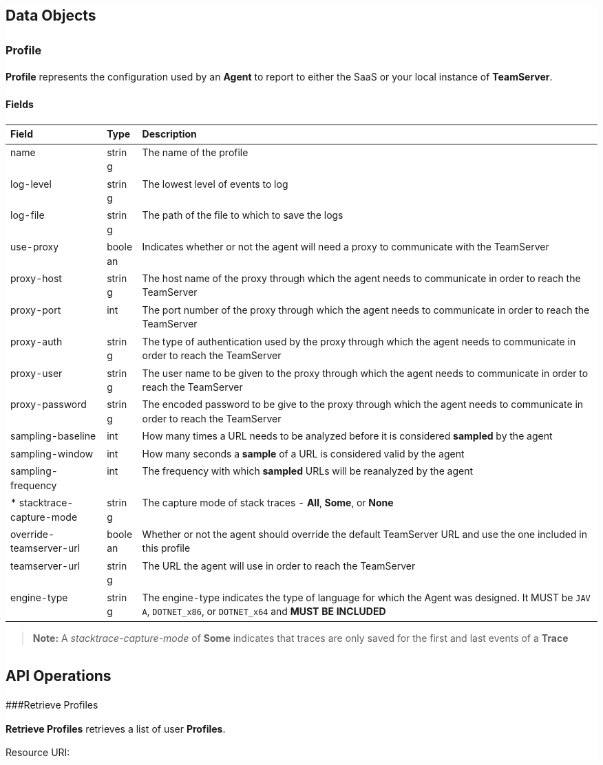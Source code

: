


## Data Objects

### Profile

**Profile** represents the configuration used by an **Agent** to report to either the SaaS or your local instance of **TeamServer**.

#### Fields

Field | Type | Description
:------|:------|:------------
name  |  string | The name of the profile
log-level |  string | The lowest level of events to log
log-file  |  string | The path of the file to which to save the logs
use-proxy  | boolean | Indicates whether or not the agent will need a proxy to communicate with the TeamServer
proxy-host | string | The host name of the proxy through which the agent needs to communicate in order to reach the TeamServer
proxy-port | int | The port number of the proxy through which the agent needs to communicate in order to reach the TeamServer
proxy-auth | string | The type of authentication used by the proxy through which the agent needs to communicate in order to reach the TeamServer
proxy-user | string | The user name to be given to the proxy through which the agent needs to communicate in order to reach the TeamServer
proxy-password | string | The encoded password to be give to the proxy through which the agent needs to communicate in order to reach the TeamServer
sampling-baseline | int | How many times a URL needs to be analyzed before it is considered **sampled** by the agent
sampling-window |   int | How many seconds a **sample** of a URL is considered valid by the agent
sampling-frequency |   int | The frequency with which **sampled** URLs will be reanalyzed by the agent
* stacktrace-capture-mode |  string | The capture mode of stack traces - **All**, **Some**, or **None**
override-teamserver-url | boolean | Whether or not the agent should override the default TeamServer URL and use the one included in this profile
teamserver-url | string  | The URL the agent will use in order to reach the TeamServer
engine-type | string | The engine-type indicates the type of language for which the Agent was designed. It MUST be ```JAVA```, ```DOTNET_x86```, or ```DOTNET_x64``` and **MUST BE INCLUDED**

> **Note:** A *stacktrace-capture-mode* of **Some** indicates that traces are only saved for the first and last events of a **Trace**


## API Operations

###Retrieve Profiles

**Retrieve Profiles** retrieves a list of user **Profiles**.

Resource URI: 
